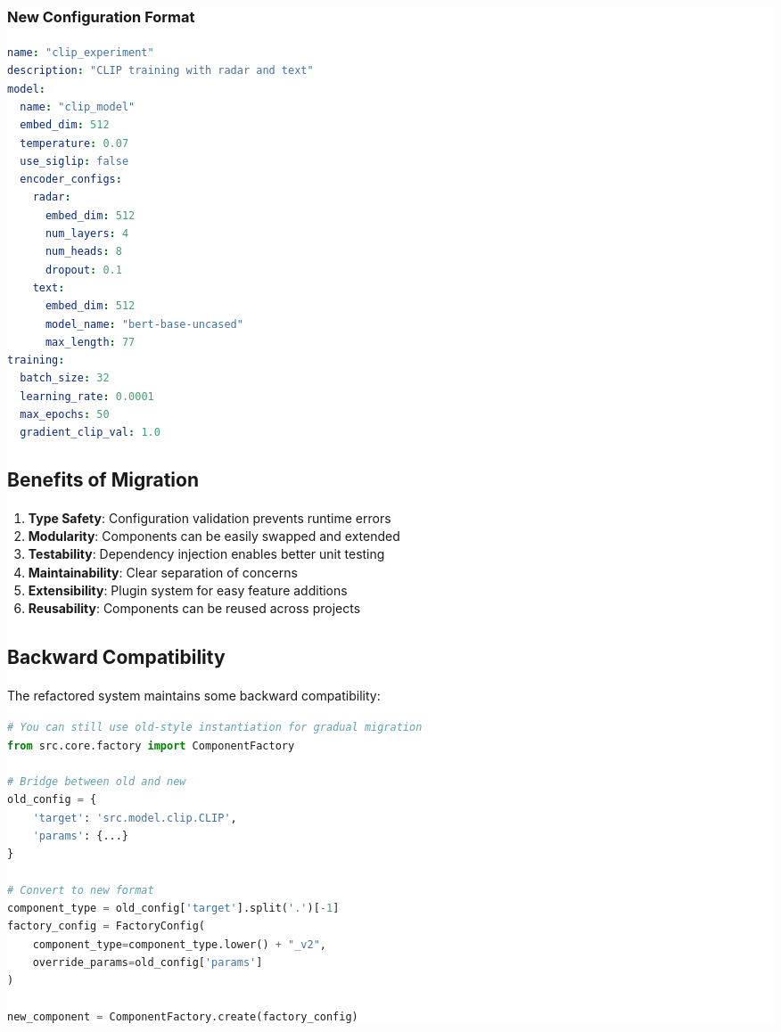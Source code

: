 ### New Configuration Format
```yaml
name: "clip_experiment"
description: "CLIP training with radar and text"
model:
  name: "clip_model"
  embed_dim: 512
  temperature: 0.07
  use_siglip: false
  encoder_configs:
    radar:
      embed_dim: 512
      num_layers: 4
      num_heads: 8
      dropout: 0.1
    text:
      embed_dim: 512
      model_name: "bert-base-uncased"
      max_length: 77
training:
  batch_size: 32
  learning_rate: 0.0001
  max_epochs: 50
  gradient_clip_val: 1.0
```

## Benefits of Migration

1. **Type Safety**: Configuration validation prevents runtime errors
2. **Modularity**: Components can be easily swapped and extended
3. **Testability**: Dependency injection enables better unit testing
4. **Maintainability**: Clear separation of concerns
5. **Extensibility**: Plugin system for easy feature additions
6. **Reusability**: Components can be reused across projects

## Backward Compatibility

The refactored system maintains some backward compatibility:

```python
# You can still use old-style instantiation for gradual migration
from src.core.factory import ComponentFactory

# Bridge between old and new
old_config = {
    'target': 'src.model.clip.CLIP',
    'params': {...}
}

# Convert to new format
component_type = old_config['target'].split('.')[-1]
factory_config = FactoryConfig(
    component_type=component_type.lower() + "_v2",
    override_params=old_config['params']
)

new_component = ComponentFactory.create(factory_config)
```
